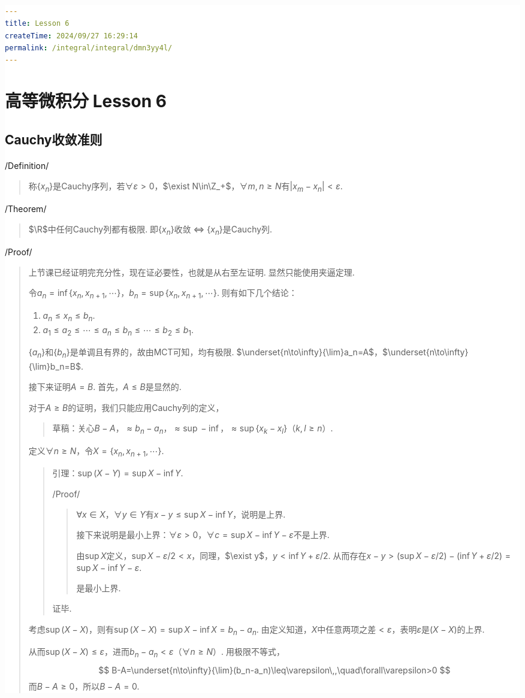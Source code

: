 ```yaml
---
title: Lesson 6
createTime: 2024/09/27 16:29:14
permalink: /integral/integral/dmn3yy4l/
---
```

# 高等微积分 Lesson 6

## Cauchy收敛准则

/Definition/

> 称$\{x_n\}$是Cauchy序列，若$\forall\varepsilon>0$，$\exist N\in\Z_+$，$\forall m,n\geq N$有$|x_m-x_n|<\varepsilon$.

/Theorem/

> $\R$中任何Cauchy列都有极限. 即$\{x_n\}$收敛 $\Longleftrightarrow$ $\{x_n\}$是Cauchy列.

/Proof/

> 上节课已经证明完充分性，现在证必要性，也就是从右至左证明. 显然只能使用夹逼定理.
>
> 令$a_n=\inf\{x_n,x_{n+1},\cdots\}$，$b_n=\sup\{x_n,x_{n+1},\cdots\}$. 则有如下几个结论：
>
> 1. $a_n\leq x_n\leq b_n$.
> 2. $a_1\leq a_2\leq\cdots\leq a_n\leq b_n\leq\cdots\leq b_2\leq b_1$.
>
> $\{a_n\}$和$\{b_n\}$是单调且有界的，故由MCT可知，均有极限. $\underset{n\to\infty}{\lim}a_n=A$，$\underset{n\to\infty}{\lim}b_n=B$.
>
> 接下来证明$A=B$. 首先，$A\leq B$是显然的.
>
> 对于$A\geq B$的证明，我们只能应用Cauchy列的定义，
>
> > 草稿：关心$B-A$，$\approx b_n-a_n$，$\approx\sup-\inf$，$\approx\sup\{x_k-x_l\}$（$k,l\geq n$）.
>
> 定义$\forall n\geq N$，令$X=\{x_n,x_{n+1},\cdots\}$.
>
> > 引理：$\sup(X-Y)=\sup X-\inf Y$.
> >
> > /Proof/
> >
> > > $\forall x\in X$，$\forall y\in Y$有$x-y\leq\sup X-\inf Y$，说明是上界.
> > >
> > > 接下来说明是最小上界：$\forall\varepsilon>0$，$\forall c=\sup X-\inf Y-\varepsilon$不是上界.
> > >
> > > 由$\sup X$定义，$\sup X-\varepsilon/2<x$，同理，$\exist y$，$y<\inf Y+\varepsilon/2$. 从而存在$x-y>(\sup X-\varepsilon/2)-(\inf Y+\varepsilon/2)=\sup X-\inf Y-\varepsilon$.
> > >
> > > 是最小上界.
> >
> > 证毕.
>
> 考虑$\sup(X-X)$，则有$\sup(X-X)=\sup X-\inf X=b_n-a_n$. 由定义知道，$X$中任意两项之差$<\varepsilon$，表明$\varepsilon$是$(X-X)$的上界.
>
> 从而$\sup(X-X)\leq\varepsilon$，进而$b_n-a_n<\varepsilon$（$\forall n\geq N$）. 用极限不等式，
> $$
> B-A=\underset{n\to\infty}{\lim}(b_n-a_n)\leq\varepsilon\,,\quad\forall\varepsilon>0
> $$
> 而$B-A\geq0$，所以$B-A=0$.
>